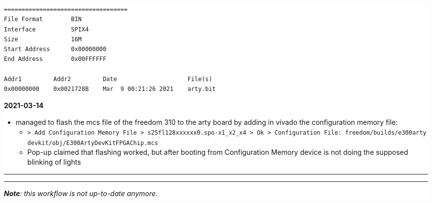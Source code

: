   ```
  ===================================
  File Format        BIN
  Interface          SPIX4
  Size               16M
  Start Address      0x00000000
  End Address        0x00FFFFFF
  
  Addr1         Addr2         Date                    File(s)
  0x00000000    0x0021728B    Mar  9 00:21:26 2021    arty.bit
  ```

__2021-03-14__
- managed to flash the mcs file of the freedom 310 to the arty board by adding in vivado the configuration memory file:
  - `> Add Configuration Memory File > s25fl128xxxxxx0.spo-x1_x2_x4 > Ok > Configuration File: freedom/builds/e300artydevkit/obj/E300ArtyDevKitFPGAChip.mcs`
  - Pop-up claimed that flashing worked, but after booting from Configuration Memory device is not doing the supposed blinking of lights

---
---
***Note**: this workflow is not up-to-date anymore.*
